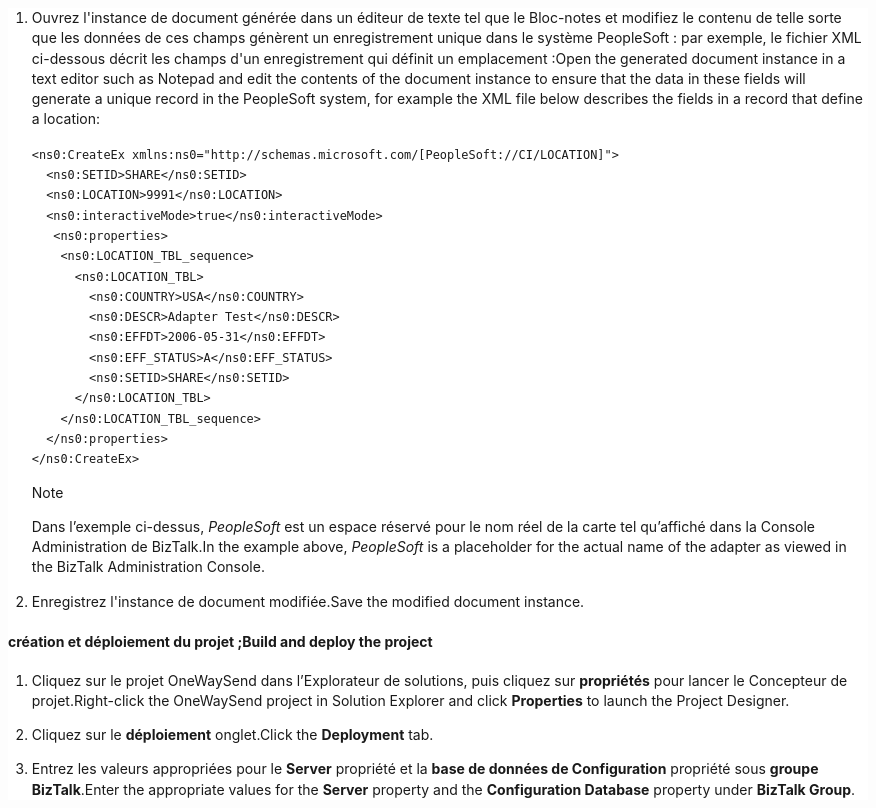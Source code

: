 1.  <span data-ttu-id="8d95c-201">Ouvrez l'instance de document générée dans un éditeur de texte tel que le Bloc-notes et modifiez le contenu de telle sorte que les données de ces champs génèrent un enregistrement unique dans le système PeopleSoft : par exemple, le fichier XML ci-dessous décrit les champs d'un enregistrement qui définit un emplacement :</span><span class="sxs-lookup"><span data-stu-id="8d95c-201">Open the generated document instance in a text editor such as Notepad and edit the contents of the document instance to ensure that the data in these fields will generate a unique record in the PeopleSoft system, for example the XML file below describes the fields in a record that define a location:</span></span>  
  
    ```  
    <ns0:CreateEx xmlns:ns0="http://schemas.microsoft.com/[PeopleSoft://CI/LOCATION]">  
      <ns0:SETID>SHARE</ns0:SETID>  
      <ns0:LOCATION>9991</ns0:LOCATION>  
      <ns0:interactiveMode>true</ns0:interactiveMode>  
       <ns0:properties>  
        <ns0:LOCATION_TBL_sequence>  
          <ns0:LOCATION_TBL>  
            <ns0:COUNTRY>USA</ns0:COUNTRY>  
            <ns0:DESCR>Adapter Test</ns0:DESCR>  
            <ns0:EFFDT>2006-05-31</ns0:EFFDT>  
            <ns0:EFF_STATUS>A</ns0:EFF_STATUS>  
            <ns0:SETID>SHARE</ns0:SETID>  
          </ns0:LOCATION_TBL>  
        </ns0:LOCATION_TBL_sequence>  
      </ns0:properties>  
    </ns0:CreateEx>  
    ```  
  
    > [!NOTE]
    >  <span data-ttu-id="8d95c-202">Dans l’exemple ci-dessus, *PeopleSoft* est un espace réservé pour le nom réel de la carte tel qu’affiché dans la Console Administration de BizTalk.</span><span class="sxs-lookup"><span data-stu-id="8d95c-202">In the example above, *PeopleSoft* is a placeholder for the actual name of the adapter as viewed in the BizTalk Administration Console.</span></span>  
  
2.  <span data-ttu-id="8d95c-203">Enregistrez l'instance de document modifiée.</span><span class="sxs-lookup"><span data-stu-id="8d95c-203">Save the modified document instance.</span></span>  
  
#### <a name="build-and-deploy-the-project"></a><span data-ttu-id="8d95c-204">création et déploiement du projet ;</span><span class="sxs-lookup"><span data-stu-id="8d95c-204">Build and deploy the project</span></span>  
  
1.  <span data-ttu-id="8d95c-205">Cliquez sur le projet OneWaySend dans l’Explorateur de solutions, puis cliquez sur **propriétés** pour lancer le Concepteur de projet.</span><span class="sxs-lookup"><span data-stu-id="8d95c-205">Right-click the OneWaySend project in Solution Explorer and click **Properties** to launch the Project Designer.</span></span>  
  
2.  <span data-ttu-id="8d95c-206">Cliquez sur le **déploiement** onglet.</span><span class="sxs-lookup"><span data-stu-id="8d95c-206">Click the **Deployment** tab.</span></span>  
  
3.  <span data-ttu-id="8d95c-207">Entrez les valeurs appropriées pour le **Server** propriété et la **base de données de Configuration** propriété sous **groupe BizTalk**.</span><span class="sxs-lookup"><span data-stu-id="8d95c-207">Enter the appropriate values for the **Server** property and the **Configuration Database** property under **BizTalk Group**.</span></span>  
  